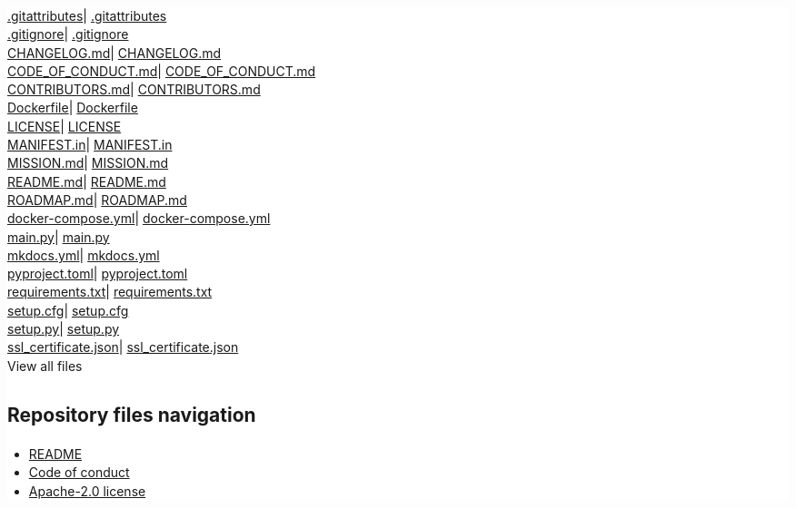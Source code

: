 [.gitattributes](https://github.com/unclecode/</unclecode/crawl4ai/blob/main/.gitattributes> ".gitattributes")| [.gitattributes](https://github.com/unclecode/</unclecode/crawl4ai/blob/main/.gitattributes> ".gitattributes")  
[.gitignore](https://github.com/unclecode/</unclecode/crawl4ai/blob/main/.gitignore> ".gitignore")| [.gitignore](https://github.com/unclecode/</unclecode/crawl4ai/blob/main/.gitignore> ".gitignore")  
[CHANGELOG.md](https://github.com/unclecode/</unclecode/crawl4ai/blob/main/CHANGELOG.md> "CHANGELOG.md")| [CHANGELOG.md](https://github.com/unclecode/</unclecode/crawl4ai/blob/main/CHANGELOG.md> "CHANGELOG.md")  
[CODE_OF_CONDUCT.md](https://github.com/unclecode/</unclecode/crawl4ai/blob/main/CODE_OF_CONDUCT.md> "CODE_OF_CONDUCT.md")| [CODE_OF_CONDUCT.md](https://github.com/unclecode/</unclecode/crawl4ai/blob/main/CODE_OF_CONDUCT.md> "CODE_OF_CONDUCT.md")  
[CONTRIBUTORS.md](https://github.com/unclecode/</unclecode/crawl4ai/blob/main/CONTRIBUTORS.md> "CONTRIBUTORS.md")| [CONTRIBUTORS.md](https://github.com/unclecode/</unclecode/crawl4ai/blob/main/CONTRIBUTORS.md> "CONTRIBUTORS.md")  
[Dockerfile](https://github.com/unclecode/</unclecode/crawl4ai/blob/main/Dockerfile> "Dockerfile")| [Dockerfile](https://github.com/unclecode/</unclecode/crawl4ai/blob/main/Dockerfile> "Dockerfile")  
[LICENSE](https://github.com/unclecode/</unclecode/crawl4ai/blob/main/LICENSE> "LICENSE")| [LICENSE](https://github.com/unclecode/</unclecode/crawl4ai/blob/main/LICENSE> "LICENSE")  
[MANIFEST.in](https://github.com/unclecode/</unclecode/crawl4ai/blob/main/MANIFEST.in> "MANIFEST.in")| [MANIFEST.in](https://github.com/unclecode/</unclecode/crawl4ai/blob/main/MANIFEST.in> "MANIFEST.in")  
[MISSION.md](https://github.com/unclecode/</unclecode/crawl4ai/blob/main/MISSION.md> "MISSION.md")| [MISSION.md](https://github.com/unclecode/</unclecode/crawl4ai/blob/main/MISSION.md> "MISSION.md")  
[README.md](https://github.com/unclecode/</unclecode/crawl4ai/blob/main/README.md> "README.md")| [README.md](https://github.com/unclecode/</unclecode/crawl4ai/blob/main/README.md> "README.md")  
[ROADMAP.md](https://github.com/unclecode/</unclecode/crawl4ai/blob/main/ROADMAP.md> "ROADMAP.md")| [ROADMAP.md](https://github.com/unclecode/</unclecode/crawl4ai/blob/main/ROADMAP.md> "ROADMAP.md")  
[docker-compose.yml](https://github.com/unclecode/</unclecode/crawl4ai/blob/main/docker-compose.yml> "docker-compose.yml")| [docker-compose.yml](https://github.com/unclecode/</unclecode/crawl4ai/blob/main/docker-compose.yml> "docker-compose.yml")  
[main.py](https://github.com/unclecode/</unclecode/crawl4ai/blob/main/main.py> "main.py")| [main.py](https://github.com/unclecode/</unclecode/crawl4ai/blob/main/main.py> "main.py")  
[mkdocs.yml](https://github.com/unclecode/</unclecode/crawl4ai/blob/main/mkdocs.yml> "mkdocs.yml")| [mkdocs.yml](https://github.com/unclecode/</unclecode/crawl4ai/blob/main/mkdocs.yml> "mkdocs.yml")  
[pyproject.toml](https://github.com/unclecode/</unclecode/crawl4ai/blob/main/pyproject.toml> "pyproject.toml")| [pyproject.toml](https://github.com/unclecode/</unclecode/crawl4ai/blob/main/pyproject.toml> "pyproject.toml")  
[requirements.txt](https://github.com/unclecode/</unclecode/crawl4ai/blob/main/requirements.txt> "requirements.txt")| [requirements.txt](https://github.com/unclecode/</unclecode/crawl4ai/blob/main/requirements.txt> "requirements.txt")  
[setup.cfg](https://github.com/unclecode/</unclecode/crawl4ai/blob/main/setup.cfg> "setup.cfg")| [setup.cfg](https://github.com/unclecode/</unclecode/crawl4ai/blob/main/setup.cfg> "setup.cfg")  
[setup.py](https://github.com/unclecode/</unclecode/crawl4ai/blob/main/setup.py> "setup.py")| [setup.py](https://github.com/unclecode/</unclecode/crawl4ai/blob/main/setup.py> "setup.py")  
[ssl_certificate.json](https://github.com/unclecode/</unclecode/crawl4ai/blob/main/ssl_certificate.json> "ssl_certificate.json")| [ssl_certificate.json](https://github.com/unclecode/</unclecode/crawl4ai/blob/main/ssl_certificate.json> "ssl_certificate.json")  
View all files  
## Repository files navigation
  * [README](https://github.com/unclecode/<#>)
  * [Code of conduct](https://github.com/unclecode/<#>)
  * [Apache-2.0 license](https://github.com/unclecode/<#>)
